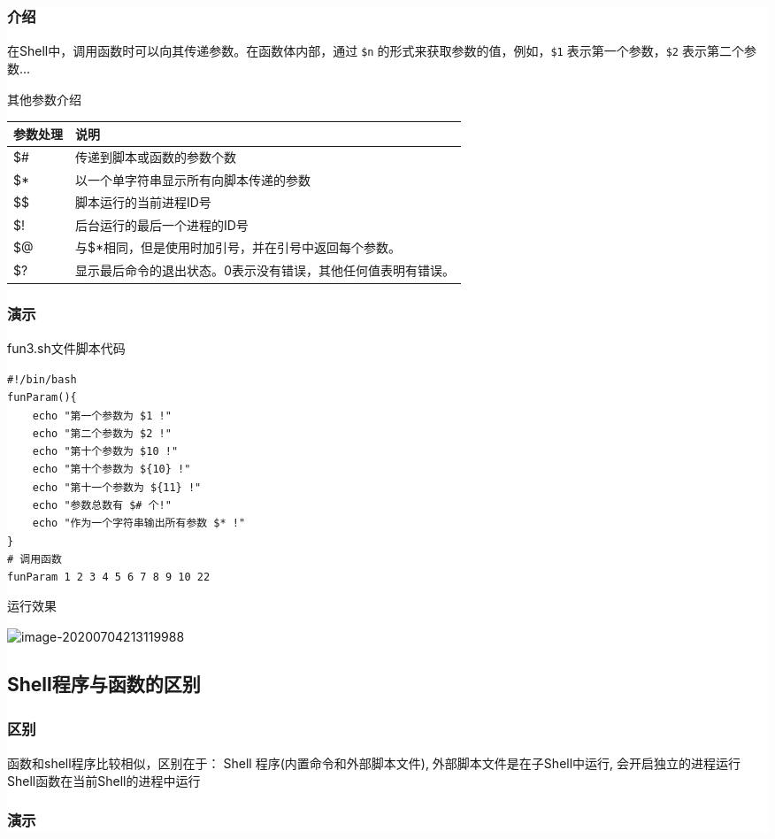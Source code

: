 ### 介绍

在Shell中，调用函数时可以向其传递参数。在函数体内部，通过 `$n` 的形式来获取参数的值，例如，`$1` 表示第一个参数，`$2` 表示第二个参数...

其他参数介绍

| 参数处理 | 说明                                                         |
| :------- | :----------------------------------------------------------- |
| $#       | 传递到脚本或函数的参数个数                                   |
| $*       | 以一个单字符串显示所有向脚本传递的参数                       |
| $$       | 脚本运行的当前进程ID号                                       |
| $!       | 后台运行的最后一个进程的ID号                                 |
| $@       | 与$*相同，但是使用时加引号，并在引号中返回每个参数。         |
| $?       | 显示最后命令的退出状态。0表示没有错误，其他任何值表明有错误。 |

### 演示

fun3.sh文件脚本代码

```shell
#!/bin/bash
funParam(){
    echo "第一个参数为 $1 !"
    echo "第二个参数为 $2 !"
    echo "第十个参数为 $10 !"
    echo "第十个参数为 ${10} !"
    echo "第十一个参数为 ${11} !"
    echo "参数总数有 $# 个!"
    echo "作为一个字符串输出所有参数 $* !"
}
# 调用函数
funParam 1 2 3 4 5 6 7 8 9 10 22
```

运行效果

![image-20200704213119988](assets/image-20200704213119988.png)



## Shell程序与函数的区别

### 区别

函数和shell程序比较相似，区别在于：
	Shell 程序(内置命令和外部脚本文件),  外部脚本文件是在子Shell中运行,  会开启独立的进程运行
	Shell函数在当前Shell的进程中运行

### 演示
